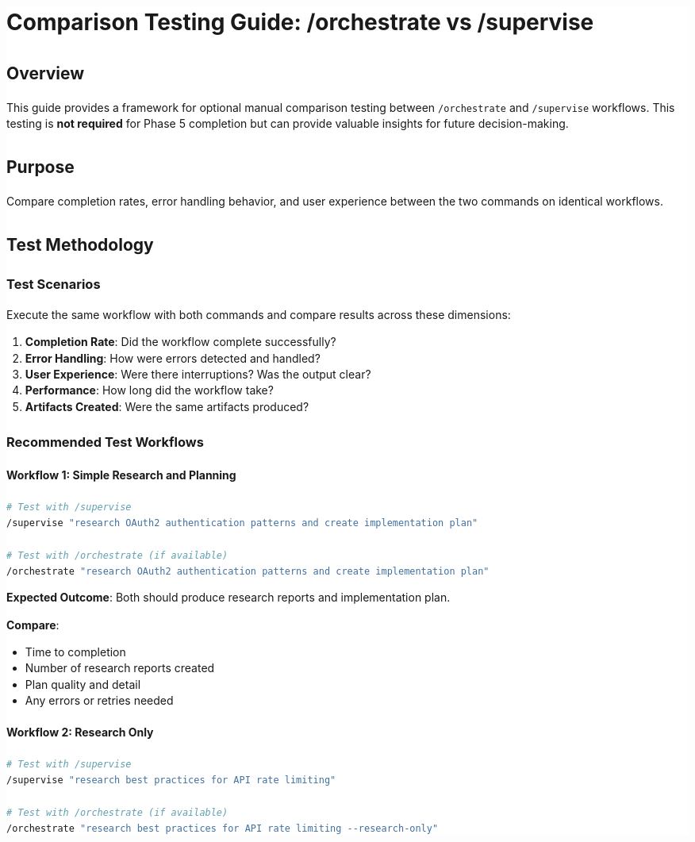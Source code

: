 # Comparison Testing Guide: /orchestrate vs /supervise

## Overview

This guide provides a framework for optional manual comparison testing between `/orchestrate` and `/supervise` workflows. This testing is **not required** for Phase 5 completion but can provide valuable insights for future decision-making.

## Purpose

Compare completion rates, error handling behavior, and user experience between the two commands on identical workflows.

## Test Methodology

### Test Scenarios

Execute the same workflow with both commands and compare results across these dimensions:

1. **Completion Rate**: Did the workflow complete successfully?
2. **Error Handling**: How were errors detected and handled?
3. **User Experience**: Were there interruptions? Was the output clear?
4. **Performance**: How long did the workflow take?
5. **Artifacts Created**: Were the same artifacts produced?

### Recommended Test Workflows

#### Workflow 1: Simple Research and Planning
```bash
# Test with /supervise
/supervise "research OAuth2 authentication patterns and create implementation plan"

# Test with /orchestrate (if available)
/orchestrate "research OAuth2 authentication patterns and create implementation plan"
```

**Expected Outcome**: Both should produce research reports and implementation plan.

**Compare**:
- Time to completion
- Number of research reports created
- Plan quality and detail
- Any errors or retries needed

#### Workflow 2: Research Only
```bash
# Test with /supervise
/supervise "research best practices for API rate limiting"

# Test with /orchestrate (if available)
/orchestrate "research best practices for API rate limiting --research-only"
```
